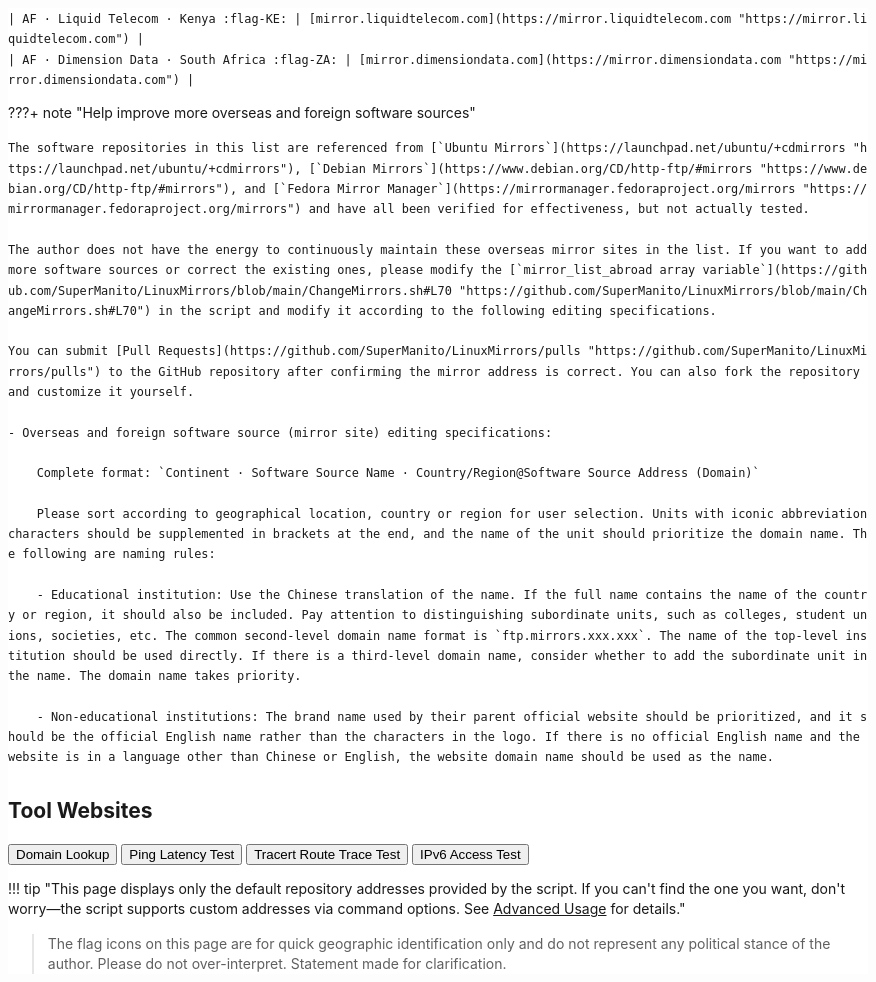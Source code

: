     | AF · Liquid Telecom · Kenya :flag-KE: | [mirror.liquidtelecom.com](https://mirror.liquidtelecom.com "https://mirror.liquidtelecom.com") |
    | AF · Dimension Data · South Africa :flag-ZA: | [mirror.dimensiondata.com](https://mirror.dimensiondata.com "https://mirror.dimensiondata.com") |

???+ note "Help improve more overseas and foreign software sources"

    The software repositories in this list are referenced from [`Ubuntu Mirrors`](https://launchpad.net/ubuntu/+cdmirrors "https://launchpad.net/ubuntu/+cdmirrors"), [`Debian Mirrors`](https://www.debian.org/CD/http-ftp/#mirrors "https://www.debian.org/CD/http-ftp/#mirrors"), and [`Fedora Mirror Manager`](https://mirrormanager.fedoraproject.org/mirrors "https://mirrormanager.fedoraproject.org/mirrors") and have all been verified for effectiveness, but not actually tested.

    The author does not have the energy to continuously maintain these overseas mirror sites in the list. If you want to add more software sources or correct the existing ones, please modify the [`mirror_list_abroad array variable`](https://github.com/SuperManito/LinuxMirrors/blob/main/ChangeMirrors.sh#L70 "https://github.com/SuperManito/LinuxMirrors/blob/main/ChangeMirrors.sh#L70") in the script and modify it according to the following editing specifications.

    You can submit [Pull Requests](https://github.com/SuperManito/LinuxMirrors/pulls "https://github.com/SuperManito/LinuxMirrors/pulls") to the GitHub repository after confirming the mirror address is correct. You can also fork the repository and customize it yourself.

    - Overseas and foreign software source (mirror site) editing specifications:

        Complete format: `Continent · Software Source Name · Country/Region@Software Source Address (Domain)`

        Please sort according to geographical location, country or region for user selection. Units with iconic abbreviation characters should be supplemented in brackets at the end, and the name of the unit should prioritize the domain name. The following are naming rules:

        - Educational institution: Use the Chinese translation of the name. If the full name contains the name of the country or region, it should also be included. Pay attention to distinguishing subordinate units, such as colleges, student unions, societies, etc. The common second-level domain name format is `ftp.mirrors.xxx.xxx`. The name of the top-level institution should be used directly. If there is a third-level domain name, consider whether to add the subordinate unit in the name. The domain name takes priority.

        - Non-educational institutions: The brand name used by their parent official website should be prioritized, and it should be the official English name rather than the characters in the logo. If there is no official English name and the website is in a language other than Chinese or English, the website domain name should be used as the name.

## Tool Websites

<button class="md-button" title="https://tool.chinaz.com" onclick="window.open('https://tool.chinaz.com')">Domain Lookup</button>
<button class="md-button" title="https://tools.ipip.net/newping.php" onclick="window.open('https://tools.ipip.net/newping.php')">Ping Latency Test</button>
<button class="md-button" title="https://tools.ipip.net/traceroute.php" onclick="window.open('https://tools.ipip.net/traceroute.php')">Tracert Route Trace Test</button>
<button class="md-button" title="https://ipw.cn/ipv6webcheck" onclick="window.open('https://ipw.cn/ipv6webcheck')">IPv6 Access Test</button>

!!! tip "This page displays only the default repository addresses provided by the script. If you can't find the one you want, don't worry—the script supports custom addresses via command options. See [Advanced Usage](../use/index.md#command-options-advanced-usage) for details."

> The flag icons on this page are for quick geographic identification only and do not represent any political stance of the author. Please do not over-interpret. Statement made for clarification.

